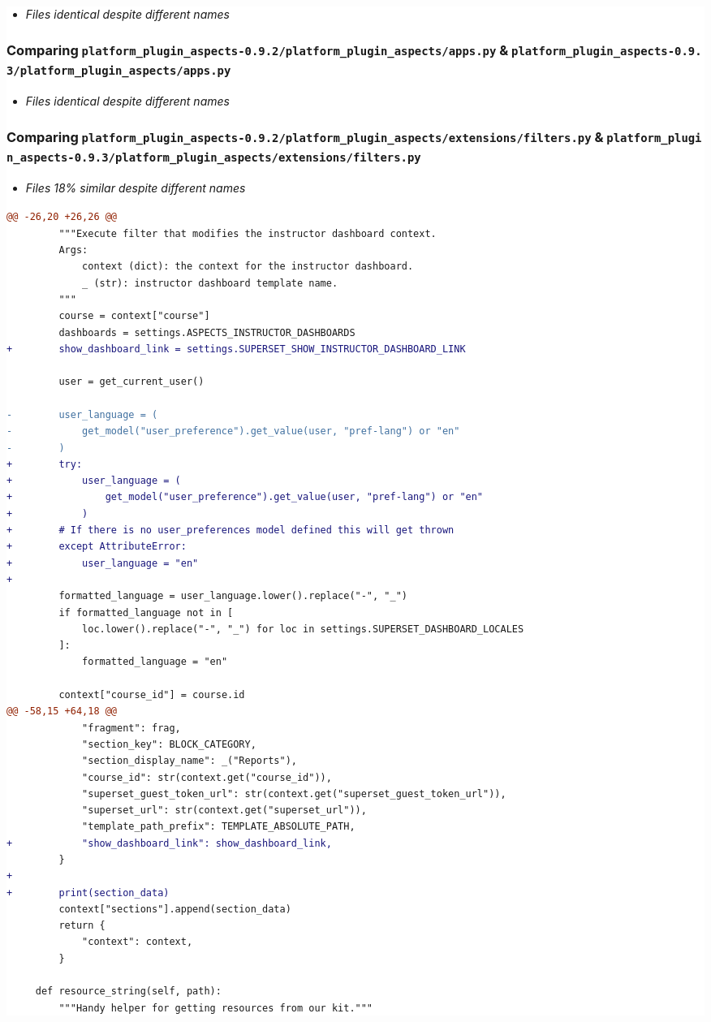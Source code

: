  * *Files identical despite different names*

### Comparing `platform_plugin_aspects-0.9.2/platform_plugin_aspects/apps.py` & `platform_plugin_aspects-0.9.3/platform_plugin_aspects/apps.py`

 * *Files identical despite different names*

### Comparing `platform_plugin_aspects-0.9.2/platform_plugin_aspects/extensions/filters.py` & `platform_plugin_aspects-0.9.3/platform_plugin_aspects/extensions/filters.py`

 * *Files 18% similar despite different names*

```diff
@@ -26,20 +26,26 @@
         """Execute filter that modifies the instructor dashboard context.
         Args:
             context (dict): the context for the instructor dashboard.
             _ (str): instructor dashboard template name.
         """
         course = context["course"]
         dashboards = settings.ASPECTS_INSTRUCTOR_DASHBOARDS
+        show_dashboard_link = settings.SUPERSET_SHOW_INSTRUCTOR_DASHBOARD_LINK
 
         user = get_current_user()
 
-        user_language = (
-            get_model("user_preference").get_value(user, "pref-lang") or "en"
-        )
+        try:
+            user_language = (
+                get_model("user_preference").get_value(user, "pref-lang") or "en"
+            )
+        # If there is no user_preferences model defined this will get thrown
+        except AttributeError:
+            user_language = "en"
+
         formatted_language = user_language.lower().replace("-", "_")
         if formatted_language not in [
             loc.lower().replace("-", "_") for loc in settings.SUPERSET_DASHBOARD_LOCALES
         ]:
             formatted_language = "en"
 
         context["course_id"] = course.id
@@ -58,15 +64,18 @@
             "fragment": frag,
             "section_key": BLOCK_CATEGORY,
             "section_display_name": _("Reports"),
             "course_id": str(context.get("course_id")),
             "superset_guest_token_url": str(context.get("superset_guest_token_url")),
             "superset_url": str(context.get("superset_url")),
             "template_path_prefix": TEMPLATE_ABSOLUTE_PATH,
+            "show_dashboard_link": show_dashboard_link,
         }
+
+        print(section_data)
         context["sections"].append(section_data)
         return {
             "context": context,
         }
 
     def resource_string(self, path):
         """Handy helper for getting resources from our kit."""
```